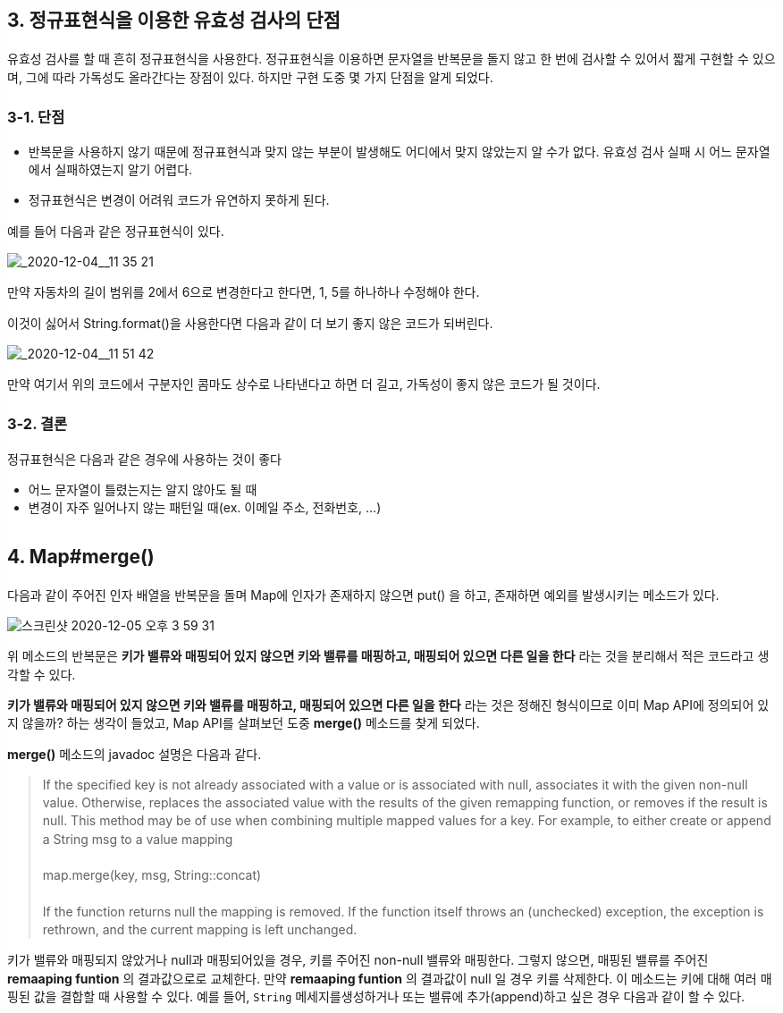 ## 3. 정규표현식을 이용한 유효성 검사의 단점

유효성 검사를 할 때 흔히 정규표현식을 사용한다. 정규표현식을 이용하면 문자열을 반복문을 돌지 않고 한 번에 검사할 수 있어서 짧게 구현할 수 있으며, 그에 따라 가독성도 올라간다는 장점이 있다. 하지만 구현 도중 몇 가지 단점을 알게 되었다.

### 3-1. 단점

- 반복문을 사용하지 않기 때문에 정규표현식과 맞지 않는 부분이 발생해도 어디에서 맞지 않았는지 알 수가 없다. 유효성 검사 실패 시 어느 문자열에서 실패하였는지 알기 어렵다.

- 정규표현식은 변경이 어려워 코드가 유연하지 못하게 된다.

예를 들어 다음과 같은 정규표현식이 있다.

![_2020-12-04__11 35 21](https://user-images.githubusercontent.com/56301069/101247180-45f27000-375b-11eb-8882-f73db63bd477.png)

만약 자동차의 길이 범위를 2에서 6으로 변경한다고 한다면,  1, 5를 하나하나 수정해야 한다.

이것이 싫어서 String.format()을 사용한다면 다음과 같이 더 보기 좋지 않은 코드가 되버린다.

![_2020-12-04__11 51 42](https://user-images.githubusercontent.com/56301069/101247195-5b679a00-375b-11eb-904f-084a89ab6ae9.png)

만약 여기서 위의 코드에서 구분자인 콤마도 상수로 나타낸다고 하면 더 길고, 가독성이 좋지 않은 코드가 될 것이다.

### 3-2. 결론

정규표현식은 다음과 같은 경우에 사용하는 것이 좋다

- 어느 문자열이 틀렸는지는 알지 않아도 될 때
- 변경이 자주 일어나지 않는 패턴일 때(ex. 이메일 주소, 전화번호, ...)

## 4. Map#merge()

다음과 같이 주어진 인자 배열을 반복문을 돌며 Map에 인자가 존재하지 않으면 put() 을 하고, 존재하면 예외를 발생시키는 메소드가 있다.

![스크린샷 2020-12-05 오후 3 59 31](https://user-images.githubusercontent.com/56301069/101247223-91a51980-375b-11eb-9ecf-96e09c64d73c.png)


위 메소드의 반복문은 **키가 밸류와 매핑되어 있지 않으면 키와 밸류를 매핑하고, 매핑되어 있으면 다른 일을 한다** 라는 것을 분리해서 적은 코드라고 생각할 수 있다.

**키가 밸류와 매핑되어 있지 않으면 키와 밸류를 매핑하고, 매핑되어 있으면 다른 일을 한다** 라는 것은 정해진 형식이므로 이미 Map API에 정의되어 있지 않을까? 하는 생각이 들었고, Map API를 살펴보던 도중 **merge()** 메소드를 찾게 되었다.

**merge()** 메소드의 javadoc 설명은 다음과 같다.

> If the specified key is not already associated with a value or is associated with null, associates it with the given non-null value. Otherwise, replaces the associated value with the results of the given remapping function, or removes if the result is null. This method may be of use when combining multiple mapped values for a key. For example, to either create or append a String msg to a value mapping <br><br>map.merge(key, msg, String::concat) <br><br>
If the function returns null the mapping is removed. If the function itself throws an (unchecked) exception, the exception is rethrown, and the current mapping is left unchanged.


키가 밸류와 매핑되지 않았거나 null과 매핑되어있을 경우, 키를 주어진 non-null 밸류와 매핑한다. 그렇지 않으면, 매핑된 밸류를 주어진 **remaaping funtion** 의 결과값으로로 교체한다. 만약 **remaaping funtion** 의 결과값이 null 일 경우 키를 삭제한다. 이 메소드는 키에 대해 여러 매핑된 값을 결합할 때 사용할 수 있다. 예를 들어, `String` 메세지를생성하거나 또는 밸류에 추가(append)하고 싶은 경우 다음과 같이 할 수 있다.
